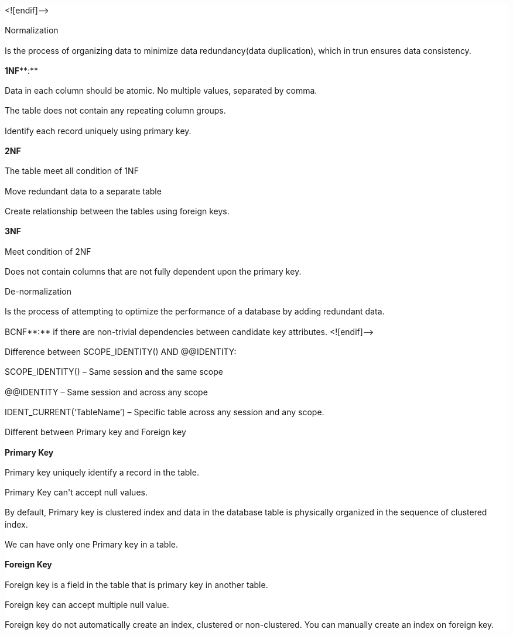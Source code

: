 
<![endif]-->

Normalization

Is the process of organizing data to minimize data redundancy(data duplication), which in trun ensures data consistency.

**1NF****:**

Data in each column should be atomic. No multiple values, separated by comma.

The table does not contain any repeating column groups.

Identify each record uniquely using primary key.

**2NF**

The table meet all condition of 1NF

Move redundant data to a separate table

Create relationship between the tables using foreign keys.

**3NF**

Meet condition of 2NF

Does not contain columns that are not fully dependent upon the primary key.

De-normalization

Is the process of attempting to optimize the performance of a database by adding redundant data.

BCNF**:** if there are non-trivial dependencies between candidate key attributes.
<![endif]-->

Difference between SCOPE_IDENTITY() AND @@IDENTITY:

SCOPE_IDENTITY() – Same session and the same scope

@@IDENTITY – Same session and across any scope

IDENT_CURRENT(‘TableName’) – Specific table across any session and any scope.

Different between Primary key and Foreign key

**Primary Key**

Primary key uniquely identify a record in the table.

Primary Key can't accept null values.

By default, Primary key is clustered index and data in the database table is physically organized in the sequence of clustered index.

We can have only one Primary key in a table.

**Foreign Key**

Foreign key is a field in the table that is primary key in another table.

Foreign key can accept multiple null value.

Foreign key do not automatically create an index, clustered or non-clustered. You can manually create an index on foreign key.
